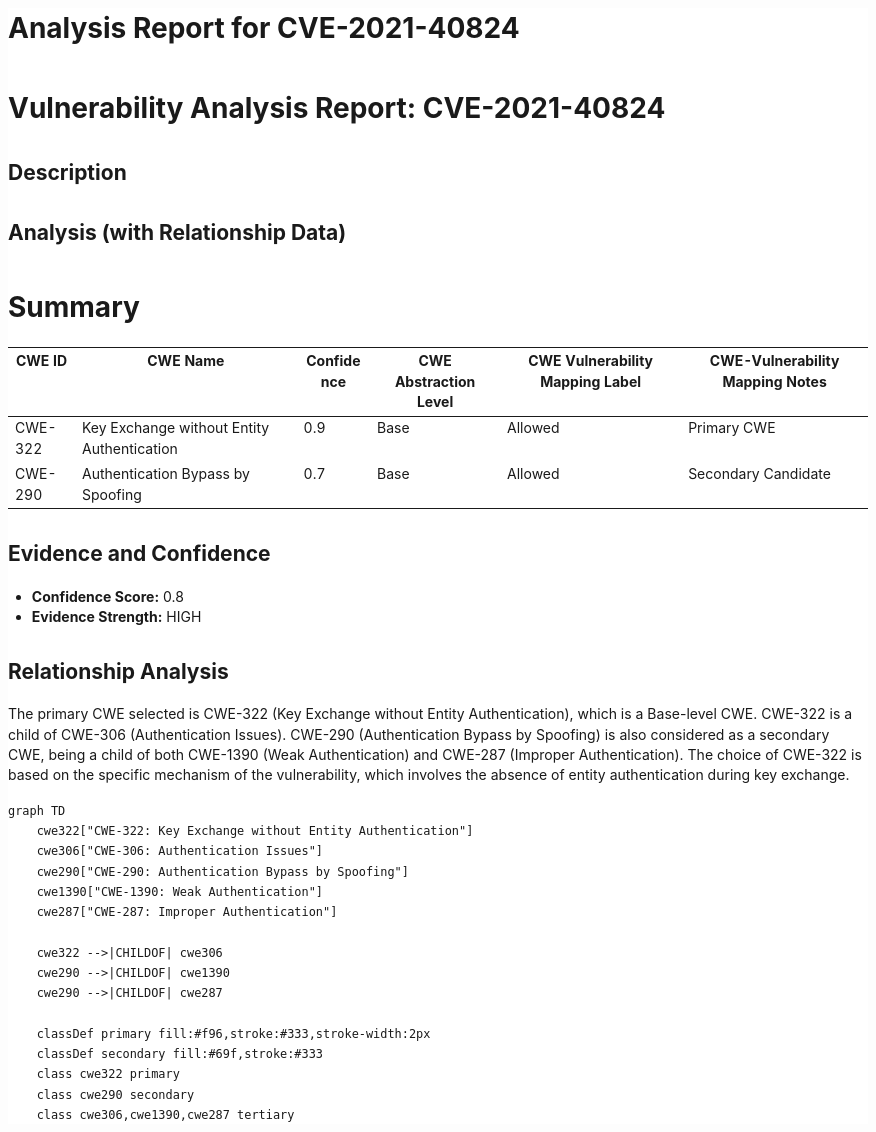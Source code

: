 # Analysis Report for CVE-2021-40824

# Vulnerability Analysis Report: CVE-2021-40824

## Description



## Analysis (with Relationship Data)

# Summary
| CWE ID | CWE Name | Confidence | CWE Abstraction Level | CWE Vulnerability Mapping Label | CWE-Vulnerability Mapping Notes |
|---|---|---|---|---|---|
| CWE-322 | Key Exchange without Entity Authentication | 0.9 | Base | Allowed | Primary CWE |
| CWE-290 | Authentication Bypass by Spoofing | 0.7 | Base | Allowed | Secondary Candidate |

## Evidence and Confidence

*   **Confidence Score:** 0.8
*   **Evidence Strength:** HIGH

## Relationship Analysis
The primary CWE selected is CWE-322 (Key Exchange without Entity Authentication), which is a Base-level CWE. CWE-322 is a child of CWE-306 (Authentication Issues). CWE-290 (Authentication Bypass by Spoofing) is also considered as a secondary CWE, being a child of both CWE-1390 (Weak Authentication) and CWE-287 (Improper Authentication). The choice of CWE-322 is based on the specific mechanism of the vulnerability, which involves the absence of entity authentication during key exchange.

```mermaid
graph TD
    cwe322["CWE-322: Key Exchange without Entity Authentication"]
    cwe306["CWE-306: Authentication Issues"]
    cwe290["CWE-290: Authentication Bypass by Spoofing"]
    cwe1390["CWE-1390: Weak Authentication"]
    cwe287["CWE-287: Improper Authentication"]

    cwe322 -->|CHILDOF| cwe306
    cwe290 -->|CHILDOF| cwe1390
    cwe290 -->|CHILDOF| cwe287

    classDef primary fill:#f96,stroke:#333,stroke-width:2px
    classDef secondary fill:#69f,stroke:#333
    class cwe322 primary
    class cwe290 secondary
    class cwe306,cwe1390,cwe287 tertiary
```
